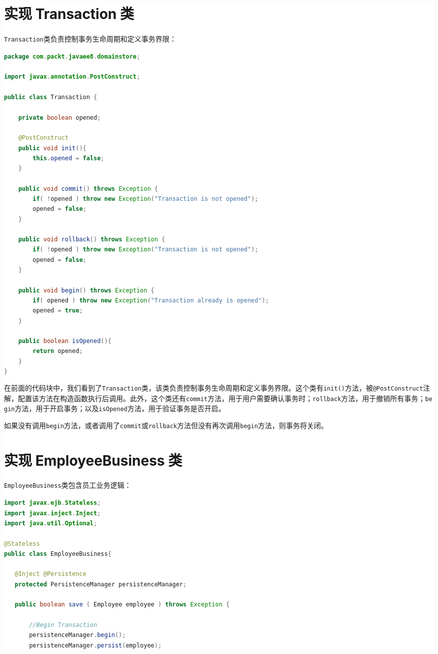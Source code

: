 # 实现 Transaction 类

`Transaction`类负责控制事务生命周期和定义事务界限：

```java
package com.packt.javaee8.domainstore;

import javax.annotation.PostConstruct;

public class Transaction {

    private boolean opened;

    @PostConstruct
    public void init(){
        this.opened = false;
    }

    public void commit() throws Exception {
        if( !opened ) throw new Exception("Transaction is not opened");
        opened = false;
    }

    public void rollback() throws Exception {
        if( !opened ) throw new Exception("Transaction is not opened");
        opened = false;
    }

    public void begin() throws Exception {
        if( opened ) throw new Exception("Transaction already is opened");
        opened = true;
    }

    public boolean isOpened(){
        return opened;
    }
}
```

在前面的代码块中，我们看到了`Transaction`类，该类负责控制事务生命周期和定义事务界限。这个类有`init()`方法，被`@PostConstruct`注解，配置该方法在构造函数执行后调用。此外，这个类还有`commit`方法，用于用户需要确认事务时；`rollback`方法，用于撤销所有事务；`begin`方法，用于开启事务；以及`isOpened`方法，用于验证事务是否开启。

如果没有调用`begin`方法，或者调用了`commit`或`rollback`方法但没有再次调用`begin`方法，则事务将关闭。

# 实现 EmployeeBusiness 类

`EmployeeBusiness`类包含员工业务逻辑：

```java
import javax.ejb.Stateless;
import javax.inject.Inject;
import java.util.Optional;

@Stateless
public class EmployeeBusiness{

   @Inject @Persistence
   protected PersistenceManager persistenceManager;

   public boolean save ( Employee employee ) throws Exception {

       //Begin Transaction 
       persistenceManager.begin();
       persistenceManager.persist(employee);
```